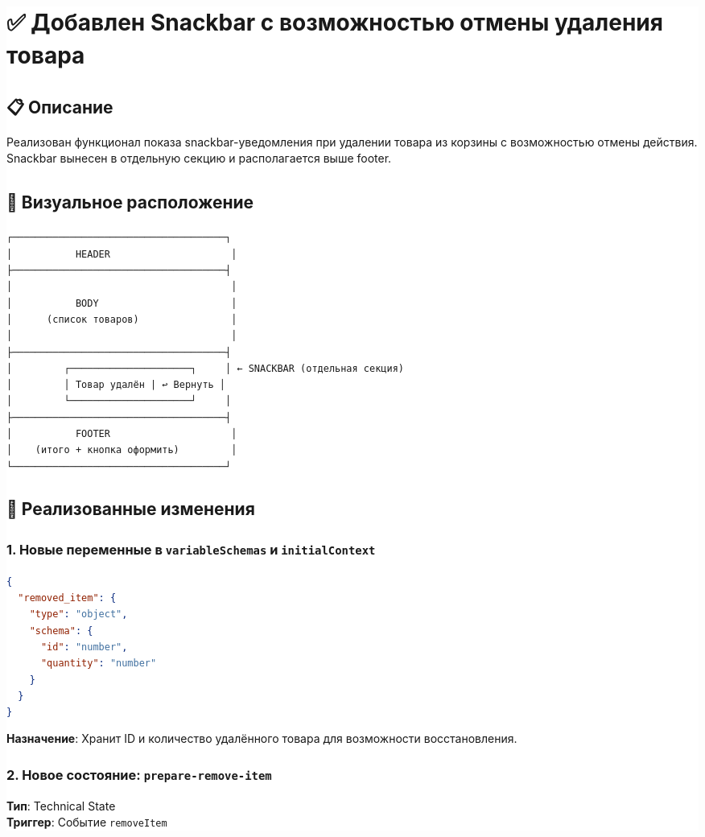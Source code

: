 # ✅ Добавлен Snackbar с возможностью отмены удаления товара

## 📋 Описание

Реализован функционал показа snackbar-уведомления при удалении товара из корзины с возможностью отмены действия. Snackbar вынесен в отдельную секцию и располагается выше footer.

## 🎨 Визуальное расположение

```
┌─────────────────────────────────────┐
│           HEADER                     │
├─────────────────────────────────────┤
│                                      │
│           BODY                       │
│      (список товаров)                │
│                                      │
├─────────────────────────────────────┤
│         ┌─────────────────────┐     │ ← SNACKBAR (отдельная секция)
│         │ Товар удалён | ↩️ Вернуть │
│         └─────────────────────┘     │
├─────────────────────────────────────┤
│           FOOTER                     │
│    (итого + кнопка оформить)         │
└─────────────────────────────────────┘
```

## 🔧 Реализованные изменения

### 1. Новые переменные в `variableSchemas` и `initialContext`

```json
{
  "removed_item": {
    "type": "object",
    "schema": {
      "id": "number",
      "quantity": "number"
    }
  }
}
```

**Назначение**: Хранит ID и количество удалённого товара для возможности восстановления.

### 2. Новое состояние: `prepare-remove-item`

**Тип**: Technical State  
**Триггер**: Событие `removeItem`
